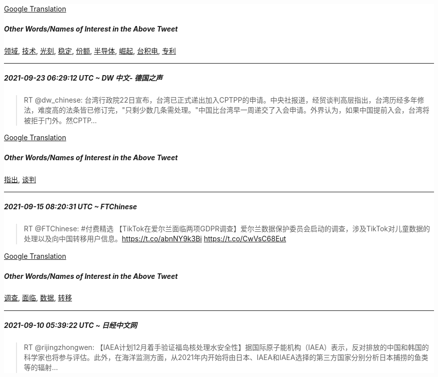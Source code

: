[Google Translation](https://translate.google.com/?hi=en&tab=TT&sl=zh-CN&tl=en&op=translate&text=RT+%40rijingzhongwen%3A+%E3%80%90%E4%BB%8E%E4%B8%93%E5%88%A9%E7%9C%8B%E6%97%A5%E6%9C%AC%E5%8D%8A%E5%AF%BC%E4%BD%93%E5%85%89%E5%88%BB%E6%8A%80%E6%9C%AF%E6%9C%89%E5%A4%9A%E5%BC%BA%E3%80%91%E5%9C%A8%E5%8D%8A%E5%AF%BC%E4%BD%93%E5%85%89%E5%88%BB%E6%96%B9%E9%9D%A2%EF%BC%8C%E4%B8%9C%E4%BA%AC%E7%94%B5%E5%AD%90%E5%92%8CSCREEN%E4%B8%A4%E5%AE%B6%E6%97%A5%E4%BC%81%E6%8E%8C%E6%8F%A1%E6%B6%82%E5%B8%83%E6%98%BE%E5%BD%B1%E8%AE%BE%E5%A4%87%E7%9A%84%E5%85%A8%E7%90%83%E8%B6%859%E6%88%90%E4%BB%BD%E9%A2%9D%E3%80%82%E4%BB%8E%E5%85%89%E5%88%BB%E7%9A%84%E5%89%8D%E5%90%8E%E5%A4%84%E7%90%86%E9%A2%86%E5%9F%9F%E7%9A%84%E4%B8%93%E5%88%A9%E6%9D%A5%E7%9C%8B%EF%BC%8C%E6%97%A5%E6%9C%AC%E5%9B%BD%E7%B1%8D%E7%9A%84%E7%94%B3%E8%AF%B7%E8%80%85%E7%A8%B3%E5%AE%9A%E5%9C%A84%E6%88%90%E5%B7%A6%E5%8F%B3%E3%80%82%E5%8F%B0%E7%A7%AF%E7%94%B5%E4%B9%9F%E5%9C%A8%E5%B4%9B%E8%B5%B7%E2%80%A6%E2%80%A6https%3A%2F%2Ft.co%2Fl2uSpU%E2%80%A6)
##### Other Words/Names of Interest in the Above Tweet
[领域](领域.md), [技术](技术.md), [光刻](光刻.md), [稳定](稳定.md), [份额](份额.md), [半导体](半导体.md), [崛起](崛起.md), [台积电](台积电.md), [专利](专利.md)
___
##### 2021-09-23 06:29:12 UTC ~ DW 中文- 德国之声
> RT @dw_chinese: 台湾行政院22日宣布，台湾已正式递出加入CPTPP的申请。中央社报道，经贸谈判高层指出，台湾历经多年修法，难度高的法条皆已修订完，"只剩少数几条需处理。"中国比台湾早一周递交了入会申请。外界认为，如果中国提前入会，台湾将被拒于门外。然CPTP…

[Google Translation](https://translate.google.com/?hi=en&tab=TT&sl=zh-CN&tl=en&op=translate&text=RT+%40dw_chinese%3A+%E5%8F%B0%E6%B9%BE%E8%A1%8C%E6%94%BF%E9%99%A222%E6%97%A5%E5%AE%A3%E5%B8%83%EF%BC%8C%E5%8F%B0%E6%B9%BE%E5%B7%B2%E6%AD%A3%E5%BC%8F%E9%80%92%E5%87%BA%E5%8A%A0%E5%85%A5CPTPP%E7%9A%84%E7%94%B3%E8%AF%B7%E3%80%82%E4%B8%AD%E5%A4%AE%E7%A4%BE%E6%8A%A5%E9%81%93%EF%BC%8C%E7%BB%8F%E8%B4%B8%E8%B0%88%E5%88%A4%E9%AB%98%E5%B1%82%E6%8C%87%E5%87%BA%EF%BC%8C%E5%8F%B0%E6%B9%BE%E5%8E%86%E7%BB%8F%E5%A4%9A%E5%B9%B4%E4%BF%AE%E6%B3%95%EF%BC%8C%E9%9A%BE%E5%BA%A6%E9%AB%98%E7%9A%84%E6%B3%95%E6%9D%A1%E7%9A%86%E5%B7%B2%E4%BF%AE%E8%AE%A2%E5%AE%8C%EF%BC%8C%22%E5%8F%AA%E5%89%A9%E5%B0%91%E6%95%B0%E5%87%A0%E6%9D%A1%E9%9C%80%E5%A4%84%E7%90%86%E3%80%82%22%E4%B8%AD%E5%9B%BD%E6%AF%94%E5%8F%B0%E6%B9%BE%E6%97%A9%E4%B8%80%E5%91%A8%E9%80%92%E4%BA%A4%E4%BA%86%E5%85%A5%E4%BC%9A%E7%94%B3%E8%AF%B7%E3%80%82%E5%A4%96%E7%95%8C%E8%AE%A4%E4%B8%BA%EF%BC%8C%E5%A6%82%E6%9E%9C%E4%B8%AD%E5%9B%BD%E6%8F%90%E5%89%8D%E5%85%A5%E4%BC%9A%EF%BC%8C%E5%8F%B0%E6%B9%BE%E5%B0%86%E8%A2%AB%E6%8B%92%E4%BA%8E%E9%97%A8%E5%A4%96%E3%80%82%E7%84%B6CPTP%E2%80%A6)
##### Other Words/Names of Interest in the Above Tweet
[指出](指出.md), [谈判](谈判.md)
___
##### 2021-09-15 08:20:31 UTC ~ FTChinese
> RT @FTChinese: #付费精选 【TikTok在爱尔兰面临两项GDPR调查】爱尔兰数据保护委员会启动的调查，涉及TikTok对儿童数据的处理以及向中国转移用户信息。https://t.co/abnNY9k3Bi https://t.co/CwVsC68Eut

[Google Translation](https://translate.google.com/?hi=en&tab=TT&sl=zh-CN&tl=en&op=translate&text=RT+%40FTChinese%3A+%23%E4%BB%98%E8%B4%B9%E7%B2%BE%E9%80%89+%E3%80%90TikTok%E5%9C%A8%E7%88%B1%E5%B0%94%E5%85%B0%E9%9D%A2%E4%B8%B4%E4%B8%A4%E9%A1%B9GDPR%E8%B0%83%E6%9F%A5%E3%80%91%E7%88%B1%E5%B0%94%E5%85%B0%E6%95%B0%E6%8D%AE%E4%BF%9D%E6%8A%A4%E5%A7%94%E5%91%98%E4%BC%9A%E5%90%AF%E5%8A%A8%E7%9A%84%E8%B0%83%E6%9F%A5%EF%BC%8C%E6%B6%89%E5%8F%8ATikTok%E5%AF%B9%E5%84%BF%E7%AB%A5%E6%95%B0%E6%8D%AE%E7%9A%84%E5%A4%84%E7%90%86%E4%BB%A5%E5%8F%8A%E5%90%91%E4%B8%AD%E5%9B%BD%E8%BD%AC%E7%A7%BB%E7%94%A8%E6%88%B7%E4%BF%A1%E6%81%AF%E3%80%82https%3A%2F%2Ft.co%2FabnNY9k3Bi+https%3A%2F%2Ft.co%2FCwVsC68Eut)
##### Other Words/Names of Interest in the Above Tweet
[调查](调查.md), [面临](面临.md), [数据](数据.md), [转移](转移.md)
___
##### 2021-09-10 05:39:22 UTC ~ 日经中文网
> RT @rijingzhongwen: 【IAEA计划12月着手验证福岛核处理水安全性】据国际原子能机构（IAEA）表示，反对排放的中国和韩国的科学家也将参与评估。此外，在海洋监测方面，从2021年内开始将由日本、IAEA和IAEA选择的第三方国家分别分析日本捕捞的鱼类等的辐射…
